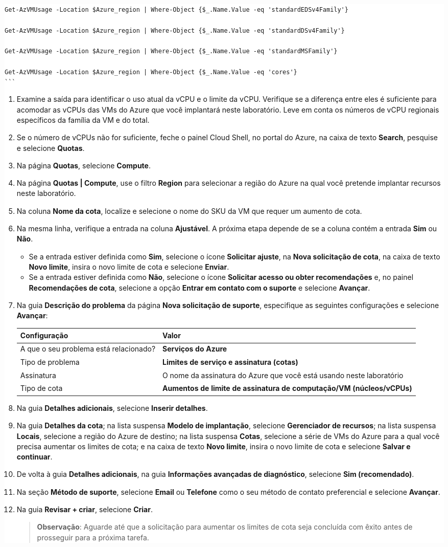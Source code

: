     Get-AzVMUsage -Location $Azure_region | Where-Object {$_.Name.Value -eq 'standardEDSv4Family'}
    
    Get-AzVMUsage -Location $Azure_region | Where-Object {$_.Name.Value -eq 'standardDSv4Family'}

    Get-AzVMUsage -Location $Azure_region | Where-Object {$_.Name.Value -eq 'standardMSFamily'}

    Get-AzVMUsage -Location $Azure_region | Where-Object {$_.Name.Value -eq 'cores'}
    ```

1. Examine a saída para identificar o uso atual da vCPU e o limite da vCPU. Verifique se a diferença entre eles é suficiente para acomodar as vCPUs das VMs do Azure que você implantará neste laboratório. Leve em conta os números de vCPU regionais específicos da família da VM e do total. 
1. Se o número de vCPUs não for suficiente, feche o painel Cloud Shell, no portal do Azure, na caixa de texto **Search**, pesquise e selecione **Quotas**.
1. Na página **Quotas**, selecione **Compute**.
1. Na página **Quotas \| Compute**, use o filtro **Region** para selecionar a região do Azure na qual você pretende implantar recursos neste laboratório.
1. Na coluna **Nome da cota**, localize e selecione o nome do SKU da VM que requer um aumento de cota. 
1. Na mesma linha, verifique a entrada na coluna **Ajustável**. A próxima etapa depende de se a coluna contém a entrada **Sim** ou **Não**.

   - Se a entrada estiver definida como **Sim**, selecione o ícone **Solicitar ajuste**, na **Nova solicitação de cota**, na caixa de texto **Novo limite**, insira o novo limite de cota e selecione **Enviar**.
   - Se a entrada estiver definida como **Não**, selecione o ícone **Solicitar acesso ou obter recomendações** e, no painel **Recomendações de cota**, selecione a opção **Entrar em contato com o suporte** e selecione **Avançar**. 
1. Na guia **Descrição do problema** da página **Nova solicitação de suporte**, especifique as seguintes configurações e selecione **Avançar**:

    |Configuração|Valor|
    |---|---|
    |A que o seu problema está relacionado?|**Serviços do Azure**|
    |Tipo de problema|**Limites de serviço e assinatura (cotas)**|
    |Assinatura|O nome da assinatura do Azure que você está usando neste laboratório|
    |Tipo de cota|**Aumentos de limite de assinatura de computação/VM (núcleos/vCPUs)**|

1. Na guia **Detalhes adicionais**, selecione **Inserir detalhes**.
1. Na guia **Detalhes da cota**; na lista suspensa **Modelo de implantação**, selecione **Gerenciador de recursos**; na lista suspensa **Locais**, selecione a região do Azure de destino; na lista suspensa **Cotas**, selecione a série de VMs do Azure para a qual você precisa aumentar os limites de cota; e na caixa de texto **Novo limite**, insira o novo limite de cota e selecione **Salvar e continuar**.
1. De volta à guia **Detalhes adicionais**, na guia **Informações avançadas de diagnóstico**, selecione **Sim (recomendado)**.
1. Na seção **Método de suporte**, selecione **Email** ou **Telefone** como o seu método de contato preferencial e selecione **Avançar**.
1. Na guia **Revisar + criar**, selecione **Criar**.

    > **Observação**: Aguarde até que a solicitação para aumentar os limites de cota seja concluída com êxito antes de prosseguir para a próxima tarefa.
